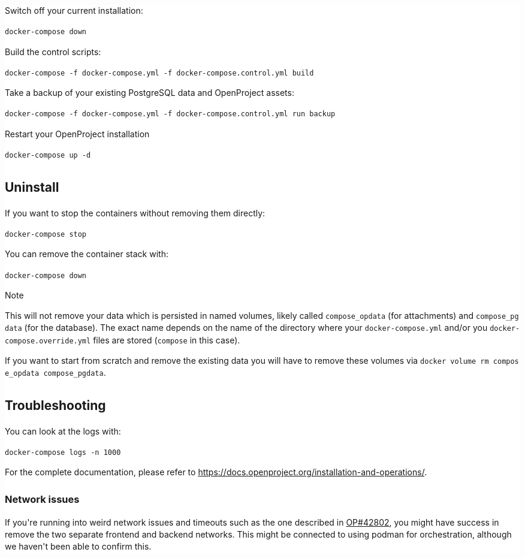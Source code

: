 Switch off your current installation:

    docker-compose down

Build the control scripts:

    docker-compose -f docker-compose.yml -f docker-compose.control.yml build

Take a backup of your existing PostgreSQL data and OpenProject assets:

    docker-compose -f docker-compose.yml -f docker-compose.control.yml run backup

Restart your OpenProject installation

    docker-compose up -d



## Uninstall

If you want to stop the containers without removing them directly:

```bash
docker-compose stop
```

You can remove the container stack with:

```bash
docker-compose down
```

> [!NOTE]
> This will not remove your data which is persisted in named volumes, likely called `compose_opdata` (for attachments) and `compose_pgdata` (for the database).
> The exact name depends on the name of the directory where your `docker-compose.yml` and/or you `docker-compose.override.yml` files are stored (`compose` in this case).

If you want to start from scratch and remove the existing data you will have to remove these volumes via
`docker volume rm compose_opdata compose_pgdata`.

## Troubleshooting

You can look at the logs with:

    docker-compose logs -n 1000

For the complete documentation, please refer to https://docs.openproject.org/installation-and-operations/.

### Network issues

If you're running into weird network issues and timeouts such as the one described in
[OP#42802](https://community.openproject.org/work_packages/42802), you might have success in remove the two separate
frontend and backend networks. This might be connected to using podman for orchestration, although we haven't been able
to confirm this.
